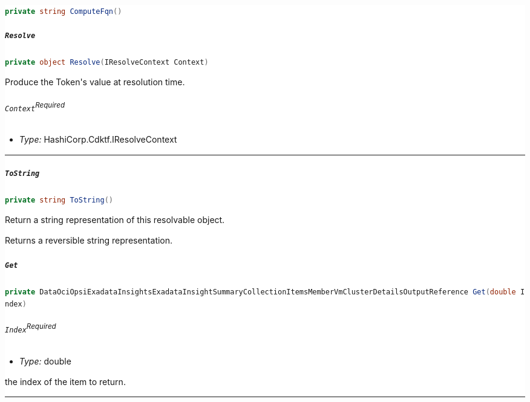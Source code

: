 ```csharp
private string ComputeFqn()
```

##### `Resolve` <a name="Resolve" id="rhizo-co-terraform-provider-oci.dataOciOpsiExadataInsights.DataOciOpsiExadataInsightsExadataInsightSummaryCollectionItemsMemberVmClusterDetailsList.resolve"></a>

```csharp
private object Resolve(IResolveContext Context)
```

Produce the Token's value at resolution time.

###### `Context`<sup>Required</sup> <a name="Context" id="rhizo-co-terraform-provider-oci.dataOciOpsiExadataInsights.DataOciOpsiExadataInsightsExadataInsightSummaryCollectionItemsMemberVmClusterDetailsList.resolve.parameter._context"></a>

- *Type:* HashiCorp.Cdktf.IResolveContext

---

##### `ToString` <a name="ToString" id="rhizo-co-terraform-provider-oci.dataOciOpsiExadataInsights.DataOciOpsiExadataInsightsExadataInsightSummaryCollectionItemsMemberVmClusterDetailsList.toString"></a>

```csharp
private string ToString()
```

Return a string representation of this resolvable object.

Returns a reversible string representation.

##### `Get` <a name="Get" id="rhizo-co-terraform-provider-oci.dataOciOpsiExadataInsights.DataOciOpsiExadataInsightsExadataInsightSummaryCollectionItemsMemberVmClusterDetailsList.get"></a>

```csharp
private DataOciOpsiExadataInsightsExadataInsightSummaryCollectionItemsMemberVmClusterDetailsOutputReference Get(double Index)
```

###### `Index`<sup>Required</sup> <a name="Index" id="rhizo-co-terraform-provider-oci.dataOciOpsiExadataInsights.DataOciOpsiExadataInsightsExadataInsightSummaryCollectionItemsMemberVmClusterDetailsList.get.parameter.index"></a>

- *Type:* double

the index of the item to return.

---

